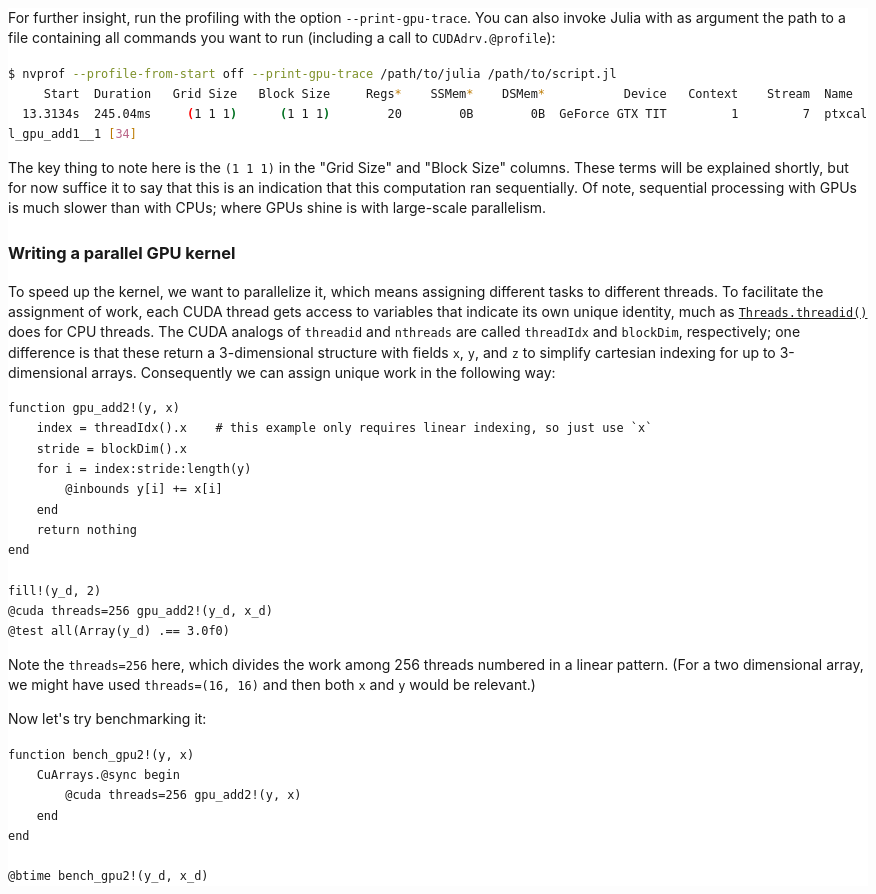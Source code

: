 For further insight, run the profiling with the option `--print-gpu-trace`. You can also
invoke Julia with as argument the path to a file containing all commands you want to run
(including a call to `CUDAdrv.@profile`):

```sh
$ nvprof --profile-from-start off --print-gpu-trace /path/to/julia /path/to/script.jl
     Start  Duration   Grid Size   Block Size     Regs*    SSMem*    DSMem*           Device   Context    Stream  Name
  13.3134s  245.04ms     (1 1 1)      (1 1 1)        20        0B        0B  GeForce GTX TIT         1         7  ptxcall_gpu_add1__1 [34]
```

The key thing to note here is the `(1 1 1)` in the "Grid Size" and "Block Size" columns.
These terms will be explained shortly, but for now suffice it to say that this is an
indication that this computation ran sequentially. Of note, sequential processing with
GPUs is much slower than with CPUs; where GPUs shine is with large-scale parallelism.

### Writing a parallel GPU kernel

To speed up the kernel, we want to parallelize it, which means assigning different tasks
to different threads.  To facilitate the assignment of work, each CUDA thread gets access
to variables that indicate its own unique identity, much as
[`Threads.threadid()`](https://docs.julialang.org/en/latest/manual/parallel-computing/#Multi-Threading-(Experimental)-1)
does for CPU threads. The CUDA analogs of `threadid` and `nthreads` are called
`threadIdx` and `blockDim`, respectively; one difference is that these return a
3-dimensional structure with fields `x`, `y`, and `z` to simplify cartesian indexing for
up to 3-dimensional arrays. Consequently we can assign unique work in the following way:

```@example introduction
function gpu_add2!(y, x)
    index = threadIdx().x    # this example only requires linear indexing, so just use `x`
    stride = blockDim().x
    for i = index:stride:length(y)
        @inbounds y[i] += x[i]
    end
    return nothing
end

fill!(y_d, 2)
@cuda threads=256 gpu_add2!(y_d, x_d)
@test all(Array(y_d) .== 3.0f0)
```

Note the `threads=256` here, which divides the work among 256 threads numbered in a
linear pattern. (For a two dimensional array, we might have used `threads=(16, 16)` and
then both `x` and `y` would be relevant.)

Now let's try benchmarking it:

```@example introduction
function bench_gpu2!(y, x)
    CuArrays.@sync begin
        @cuda threads=256 gpu_add2!(y, x)
    end
end

@btime bench_gpu2!(y_d, x_d)
```
